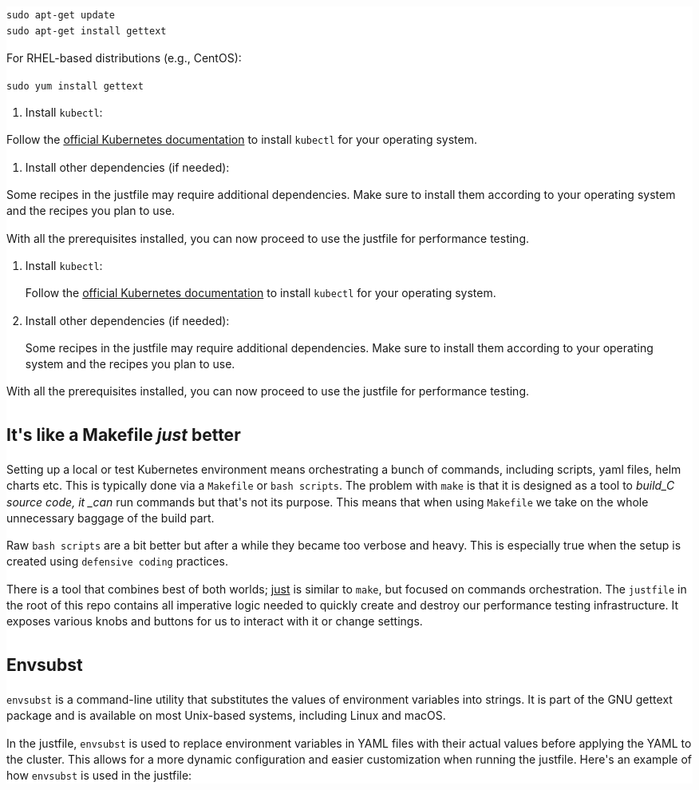     sudo apt-get update
    sudo apt-get install gettext

For RHEL-based distributions (e.g., CentOS):

    sudo yum install gettext

1. Install `kubectl`:

Follow the [official Kubernetes documentation](https://kubernetes.io/docs/tasks/tools/install-kubectl/) to install `kubectl` for your operating system.

1. Install other dependencies (if needed):

Some recipes in the justfile may require additional dependencies. Make sure to install them according to your operating system and the recipes you plan to use.

With all the prerequisites installed, you can now proceed to use the justfile for performance testing.

1. Install `kubectl`:

   Follow the [official Kubernetes documentation](https://kubernetes.io/docs/tasks/tools/install-kubectl/) to install `kubectl` for your operating system.

1. Install other dependencies (if needed):

   Some recipes in the justfile may require additional dependencies. Make sure to install them according to your operating system and the recipes you plan to use.

With all the prerequisites installed, you can now proceed to use the justfile for performance testing.

## It's like a Makefile _just_ better

Setting up a local or test Kubernetes environment means orchestrating a bunch of commands, including scripts, yaml files, helm charts etc.
This is typically done via a `Makefile` or `bash scripts`. The problem with `make` is that it is designed as a tool to _build_C source code, it \_can_ run commands but that's not its purpose.
This means that when using `Makefile` we take on the whole unnecessary baggage of the build part.

Raw `bash scripts` are a bit better but after a while they became too verbose and heavy. This is especially true when the setup is created using `defensive coding` practices.

There is a tool that combines best of both worlds; [just](https://github.com/casey/just) is similar to `make`, but focused on commands orchestration.
The `justfile` in the root of this repo contains all imperative logic needed to
quickly create and destroy our performance testing infrastructure. It exposes various knobs and buttons for us to interact with it or change settings.

## Envsubst

`envsubst` is a command-line utility that substitutes the values of environment
variables into strings. It is part of the GNU gettext package and is available
on most Unix-based systems, including Linux and macOS.

In the justfile, `envsubst` is used to replace environment variables in YAML
files with their actual values before applying the YAML to the cluster. This
allows for a more dynamic configuration and easier customization when running
the justfile. Here's an example of how `envsubst` is used in the justfile:
